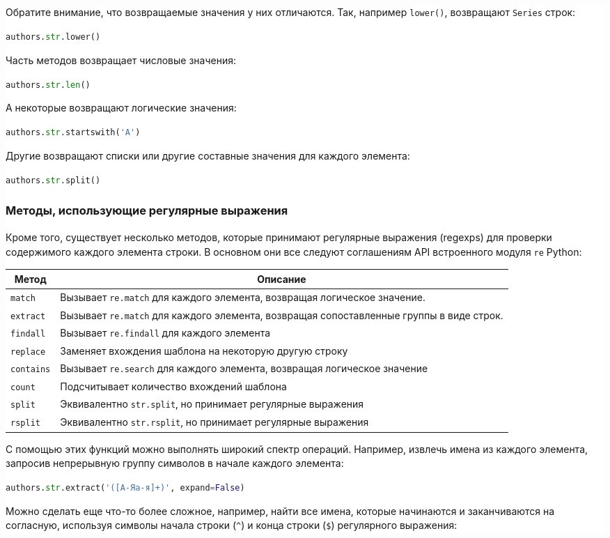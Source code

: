Обратите внимание, что возвращаемые значения у них отличаются. 
Так, например `lower()`, возвращают `Series` строк:

```python jupyter={"outputs_hidden": false}
authors.str.lower()
```

Часть методов возвращает числовые значения:

```python jupyter={"outputs_hidden": false}
authors.str.len()
```

А некоторые возвращают логические значения:

```python jupyter={"outputs_hidden": false}
authors.str.startswith('А')
```

Другие возвращают списки или другие составные значения для каждого элемента:

```python jupyter={"outputs_hidden": false}
authors.str.split()
```

### Методы, использующие регулярные выражения

Кроме того, существует несколько методов, которые принимают регулярные выражения (regexps) для проверки содержимого каждого элемента строки.
В основном они все следуют соглашениям API встроенного модуля `re` Python:

| Метод | Описание |
|-----------|-------------|
| `match`   | Вызывает `re.match` для каждого элемента, возвращая логическое значение. |
| `extract` | Вызывает `re.match` для каждого элемента, возвращая сопоставленные группы в виде строк.|
| `findall` | Вызывает `re.findall` для каждого элемента |
| `replace` | Заменяет вхождения шаблона на некоторую другую строку|
| `contains`| Вызывает `re.search` для каждого элемента, возвращая логическое значение |
| `count`   | Подсчитывает количество вхождений шаблона|
| `split`   | Эквивалентно `str.split`, но принимает регулярные выражения |
| `rsplit`  | Эквивалентно `str.rsplit`, но принимает регулярные выражения |


С помощью этих функций можно выполнять широкий спектр операций.
Например, извлечь имена из каждого элемента, запросив непрерывную группу символов в начале каждого элемента:

```python jupyter={"outputs_hidden": false}
authors.str.extract('([А-Яа-я]+)', expand=False)
```

Можно сделать еще что-то более сложное, например, найти все имена, которые начинаются и заканчиваются на согласную, используя символы начала строки (`^`) и конца строки (`$`) регулярного выражения:
